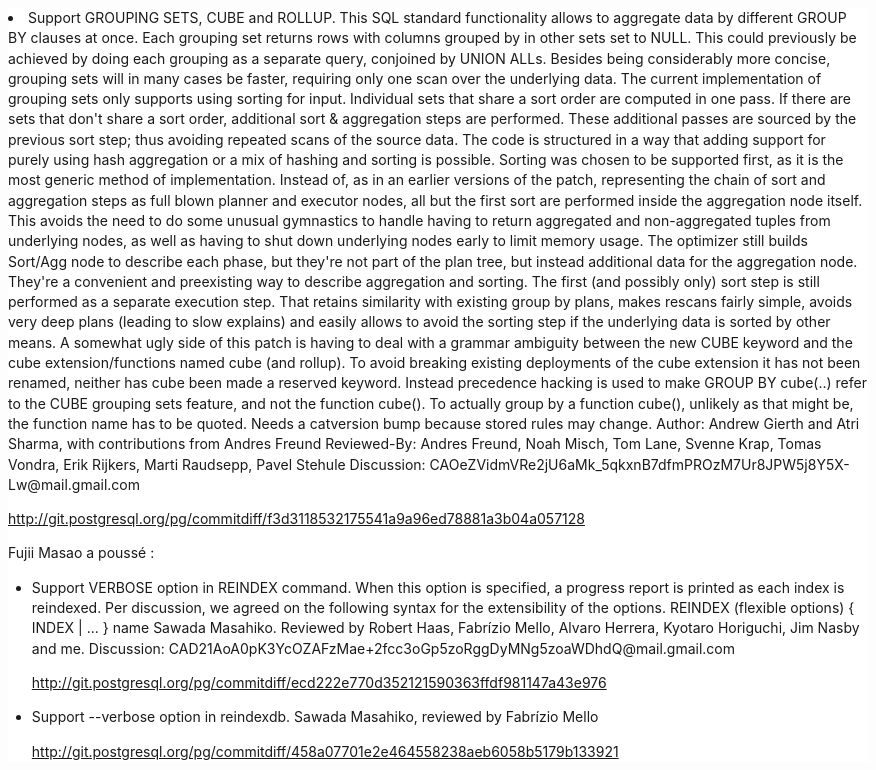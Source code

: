 <li>Support GROUPING SETS, CUBE and ROLLUP. This SQL standard functionality allows to aggregate data by different GROUP BY clauses at once. Each grouping set returns rows with columns grouped by in other sets set to NULL. This could previously be achieved by doing each grouping as a separate query, conjoined by UNION ALLs. Besides being considerably more concise, grouping sets will in many cases be faster, requiring only one scan over the underlying data. The current implementation of grouping sets only supports using sorting for input. Individual sets that share a sort order are computed in one pass. If there are sets that don't share a sort order, additional sort &amp; aggregation steps are performed. These additional passes are sourced by the previous sort step; thus avoiding repeated scans of the source data. The code is structured in a way that adding support for purely using hash aggregation or a mix of hashing and sorting is possible. Sorting was chosen to be supported first, as it is the most generic method of implementation. Instead of, as in an earlier versions of the patch, representing the chain of sort and aggregation steps as full blown planner and executor nodes, all but the first sort are performed inside the aggregation node itself. This avoids the need to do some unusual gymnastics to handle having to return aggregated and non-aggregated tuples from underlying nodes, as well as having to shut down underlying nodes early to limit memory usage. The optimizer still builds Sort/Agg node to describe each phase, but they're not part of the plan tree, but instead additional data for the aggregation node. They're a convenient and preexisting way to describe aggregation and sorting. The first (and possibly only) sort step is still performed as a separate execution step. That retains similarity with existing group by plans, makes rescans fairly simple, avoids very deep plans (leading to slow explains) and easily allows to avoid the sorting step if the underlying data is sorted by other means. A somewhat ugly side of this patch is having to deal with a grammar ambiguity between the new CUBE keyword and the cube extension/functions named cube (and rollup). To avoid breaking existing deployments of the cube extension it has not been renamed, neither has cube been made a reserved keyword. Instead precedence hacking is used to make GROUP BY cube(..) refer to the CUBE grouping sets feature, and not the function cube(). To actually group by a function cube(), unlikely as that might be, the function name has to be quoted. Needs a catversion bump because stored rules may change. Author: Andrew Gierth and Atri Sharma, with contributions from Andres Freund Reviewed-By: Andres Freund, Noah Misch, Tom Lane, Svenne Krap, Tomas Vondra, Erik Rijkers, Marti Raudsepp, Pavel Stehule Discussion: CAOeZVidmVRe2jU6aMk_5qkxnB7dfmPROzM7Ur8JPW5j8Y5X-Lw@mail.gmail.com 

<a target="_blank" href="http://git.postgresql.org/pg/commitdiff/f3d3118532175541a9a96ed78881a3b04a057128">http://git.postgresql.org/pg/commitdiff/f3d3118532175541a9a96ed78881a3b04a057128</a></li>

</ul>

<p>Fujii Masao a pouss&eacute;&nbsp;:</p>

<ul>

<li>Support VERBOSE option in REINDEX command. When this option is specified, a progress report is printed as each index is reindexed. Per discussion, we agreed on the following syntax for the extensibility of the options. REINDEX (flexible options) { INDEX | ... } name Sawada Masahiko. Reviewed by Robert Haas, Fabr&iacute;zio Mello, Alvaro Herrera, Kyotaro Horiguchi, Jim Nasby and me. Discussion: CAD21AoA0pK3YcOZAFzMae+2fcc3oGp5zoRggDyMNg5zoaWDhdQ@mail.gmail.com 

<a target="_blank" href="http://git.postgresql.org/pg/commitdiff/ecd222e770d352121590363ffdf981147a43e976">http://git.postgresql.org/pg/commitdiff/ecd222e770d352121590363ffdf981147a43e976</a></li>

<li>Support --verbose option in reindexdb. Sawada Masahiko, reviewed by Fabr&iacute;zio Mello 

<a target="_blank" href="http://git.postgresql.org/pg/commitdiff/458a07701e2e464558238aeb6058b5179b133921">http://git.postgresql.org/pg/commitdiff/458a07701e2e464558238aeb6058b5179b133921</a></li>

</ul>
